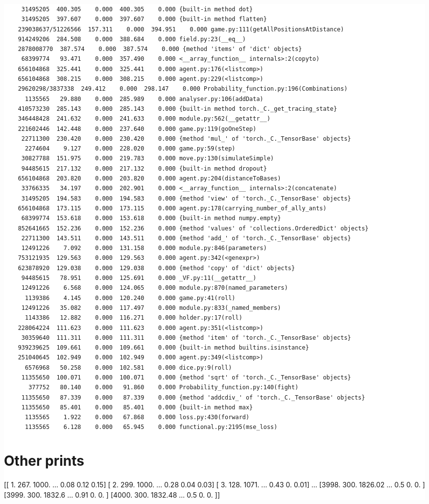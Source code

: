          31495205  400.305    0.000  400.305    0.000 {built-in method dot}
         31495205  397.607    0.000  397.607    0.000 {built-in method flatten}
        239038637/51226566  157.311    0.000  394.951    0.000 game.py:111(getAllPositionsAtDistance)
        914249206  284.508    0.000  388.684    0.000 field.py:23(__eq__)
        2878008770  387.574    0.000  387.574    0.000 {method 'items' of 'dict' objects}
         68399774   93.471    0.000  357.490    0.000 <__array_function__ internals>:2(copyto)
        656104868  325.441    0.000  325.441    0.000 agent.py:176(<listcomp>)
        656104868  308.215    0.000  308.215    0.000 agent.py:229(<listcomp>)
        29620298/3837338  249.412    0.000  298.147    0.000 Probability_function.py:196(Combinations)
          1135565   29.880    0.000  285.989    0.000 analyser.py:106(addData)
        410573230  285.143    0.000  285.143    0.000 {built-in method torch._C._get_tracing_state}
        346448428  241.632    0.000  241.633    0.000 module.py:562(__getattr__)
        221602446  142.448    0.000  237.640    0.000 game.py:119(goOneStep)
         22711300  230.420    0.000  230.420    0.000 {method 'mul_' of 'torch._C._TensorBase' objects}
          2274604    9.127    0.000  228.020    0.000 game.py:59(step)
         30827788  151.975    0.000  219.783    0.000 move.py:130(simulateSimple)
         94485615  217.132    0.000  217.132    0.000 {built-in method dropout}
        656104868  203.820    0.000  203.820    0.000 agent.py:204(distanceToBases)
         33766335   34.197    0.000  202.901    0.000 <__array_function__ internals>:2(concatenate)
         31495205  194.583    0.000  194.583    0.000 {method 'view' of 'torch._C._TensorBase' objects}
        656104868  173.115    0.000  173.115    0.000 agent.py:178(carrying_number_of_ally_ants)
         68399774  153.618    0.000  153.618    0.000 {built-in method numpy.empty}
        852641665  152.236    0.000  152.236    0.000 {method 'values' of 'collections.OrderedDict' objects}
         22711300  143.511    0.000  143.511    0.000 {method 'add_' of 'torch._C._TensorBase' objects}
         12491226    7.092    0.000  131.158    0.000 module.py:846(parameters)
        753121935  129.563    0.000  129.563    0.000 agent.py:342(<genexpr>)
        623878920  129.038    0.000  129.038    0.000 {method 'copy' of 'dict' objects}
         94485615   78.951    0.000  125.691    0.000 _VF.py:11(__getattr__)
         12491226    6.568    0.000  124.065    0.000 module.py:870(named_parameters)
          1139386    4.145    0.000  120.240    0.000 game.py:41(roll)
         12491226   35.082    0.000  117.497    0.000 module.py:833(_named_members)
          1143386   12.882    0.000  116.271    0.000 holder.py:17(roll)
        228064224  111.623    0.000  111.623    0.000 agent.py:351(<listcomp>)
         30359640  111.311    0.000  111.311    0.000 {method 'item' of 'torch._C._TensorBase' objects}
        939239625  109.661    0.000  109.661    0.000 {built-in method builtins.isinstance}
        251040645  102.949    0.000  102.949    0.000 agent.py:349(<listcomp>)
          6576968   50.258    0.000  102.581    0.000 dice.py:9(roll)
         11355650  100.071    0.000  100.071    0.000 {method 'sqrt' of 'torch._C._TensorBase' objects}
           377752   80.140    0.000   91.860    0.000 Probability_function.py:140(fight)
         11355650   87.339    0.000   87.339    0.000 {method 'addcdiv_' of 'torch._C._TensorBase' objects}
         11355650   85.401    0.000   85.401    0.000 {built-in method max}
          1135565    1.922    0.000   67.868    0.000 loss.py:430(forward)
          1135565    6.128    0.000   65.945    0.000 functional.py:2195(mse_loss)


# Other prints

[[   1.    267.   1000.   ...    0.08    0.12    0.15]
 [   2.    299.   1000.   ...    0.28    0.04    0.03]
 [   3.    128.   1071.   ...    0.43    0.      0.01]
 ...
 [3998.    300.   1826.02 ...    0.5     0.      0.  ]
 [3999.    300.   1832.6  ...    0.91    0.      0.  ]
 [4000.    300.   1832.48 ...    0.5     0.      0.  ]]
